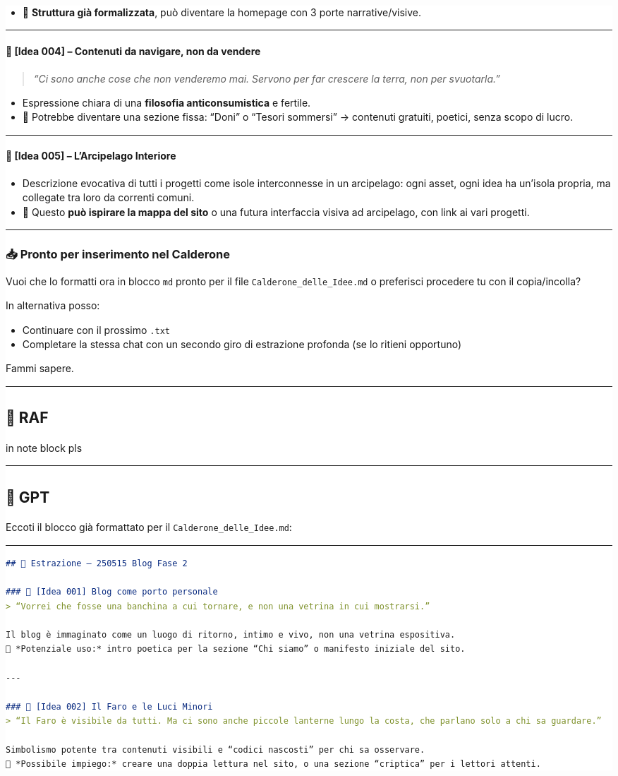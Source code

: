 - 🌱 **Struttura già formalizzata**, può diventare la homepage con 3 porte narrative/visive.

---

#### 🔹 **[Idea 004] – Contenuti da navigare, non da vendere**
> *“Ci sono anche cose che non venderemo mai. Servono per far crescere la terra, non per svuotarla.”*

- Espressione chiara di una **filosofia anticonsumistica** e fertile.
- 🌱 Potrebbe diventare una sezione fissa: “Doni” o “Tesori sommersi” → contenuti gratuiti, poetici, senza scopo di lucro.

---

#### 🔹 **[Idea 005] – L’Arcipelago Interiore**
- Descrizione evocativa di tutti i progetti come isole interconnesse in un arcipelago: ogni asset, ogni idea ha un’isola propria, ma collegate tra loro da correnti comuni.
- 🌱 Questo **può ispirare la mappa del sito** o una futura interfaccia visiva ad arcipelago, con link ai vari progetti.

---

### 📥 Pronto per inserimento nel Calderone
Vuoi che lo formatti ora in blocco `md` pronto per il file `Calderone_delle_Idee.md` o preferisci procedere tu con il copia/incolla?

In alternativa posso:
- Continuare con il prossimo `.txt`
- Completare la stessa chat con un secondo giro di estrazione profonda (se lo ritieni opportuno)

Fammi sapere.

---

## 👤 **RAF**

in note block pls

---

## 🤖 **GPT**

Eccoti il blocco già formattato per il `Calderone_delle_Idee.md`:

---

```md
## 📜 Estrazione – 250515 Blog Fase 2

### 🧭 [Idea 001] Blog come porto personale
> “Vorrei che fosse una banchina a cui tornare, e non una vetrina in cui mostrarsi.”

Il blog è immaginato come un luogo di ritorno, intimo e vivo, non una vetrina espositiva.  
🌱 *Potenziale uso:* intro poetica per la sezione “Chi siamo” o manifesto iniziale del sito.

---

### 🔦 [Idea 002] Il Faro e le Luci Minori
> “Il Faro è visibile da tutti. Ma ci sono anche piccole lanterne lungo la costa, che parlano solo a chi sa guardare.”

Simbolismo potente tra contenuti visibili e “codici nascosti” per chi sa osservare.  
🌱 *Possibile impiego:* creare una doppia lettura nel sito, o una sezione “criptica” per i lettori attenti.

```